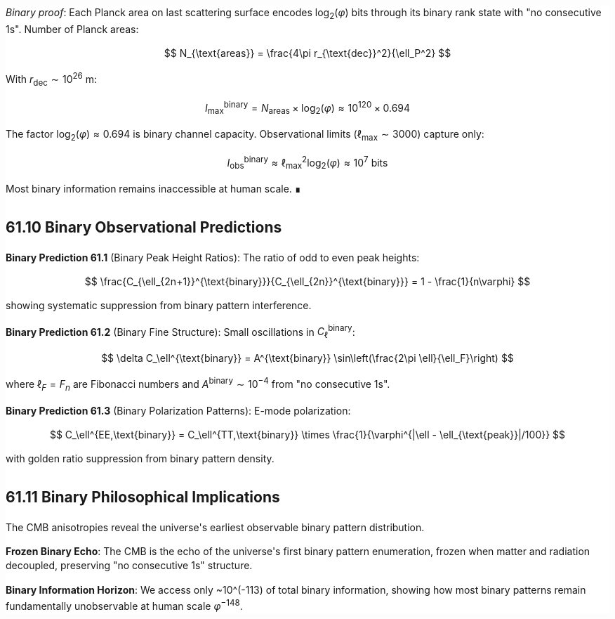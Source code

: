 *Binary proof*: Each Planck area on last scattering surface encodes $\log_2(\varphi)$ bits through its binary rank state with "no consecutive 1s". Number of Planck areas:

$$
N_{\text{areas}} = \frac{4\pi r_{\text{dec}}^2}{\ell_P^2}
$$

With $r_{\text{dec}} \sim 10^{26}$ m:

$$
I_{\max}^{\text{binary}} = N_{\text{areas}} \times \log_2(\varphi) \approx 10^{120} \times 0.694
$$

The factor $\log_2(\varphi) \approx 0.694$ is binary channel capacity. Observational limits ($\ell_{\max} \sim 3000$) capture only:

$$
I_{\text{obs}}^{\text{binary}} \approx \ell_{\max}^2 \log_2(\varphi) \approx 10^7 \text{ bits}
$$

Most binary information remains inaccessible at human scale. ∎

## 61.10 Binary Observational Predictions

**Binary Prediction 61.1** (Binary Peak Height Ratios): The ratio of odd to even peak heights:

$$
\frac{C_{\ell_{2n+1}}^{\text{binary}}}{C_{\ell_{2n}}^{\text{binary}}} = 1 - \frac{1}{n\varphi}
$$

showing systematic suppression from binary pattern interference.

**Binary Prediction 61.2** (Binary Fine Structure): Small oscillations in $C_\ell^{\text{binary}}$:

$$
\delta C_\ell^{\text{binary}} = A^{\text{binary}} \sin\left(\frac{2\pi \ell}{\ell_F}\right)
$$

where $\ell_F = F_n$ are Fibonacci numbers and $A^{\text{binary}} \sim 10^{-4}$ from "no consecutive 1s".

**Binary Prediction 61.3** (Binary Polarization Patterns): E-mode polarization:

$$
C_\ell^{EE,\text{binary}} = C_\ell^{TT,\text{binary}} \times \frac{1}{\varphi^{|\ell - \ell_{\text{peak}}|/100}}
$$

with golden ratio suppression from binary pattern density.

## 61.11 Binary Philosophical Implications

The CMB anisotropies reveal the universe's earliest observable binary pattern distribution.

**Frozen Binary Echo**: The CMB is the echo of the universe's first binary pattern enumeration, frozen when matter and radiation decoupled, preserving "no consecutive 1s" structure.

**Binary Information Horizon**: We access only ~10^(-113) of total binary information, showing how most binary patterns remain fundamentally unobservable at human scale $\varphi^{-148}$.
